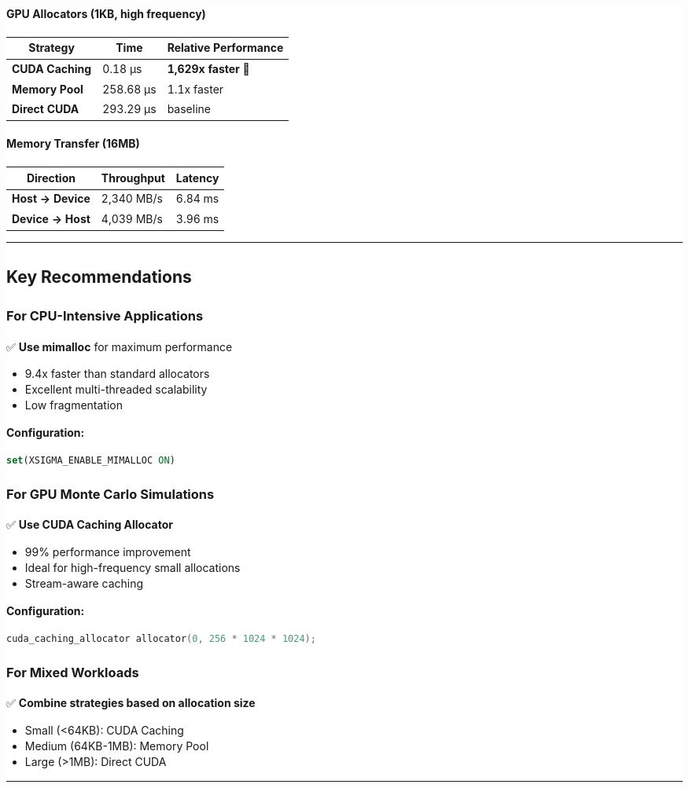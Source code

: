 #### GPU Allocators (1KB, high frequency)

| Strategy | Time | Relative Performance |
|----------|------|---------------------|
| **CUDA Caching** | 0.18 μs | **1,629x faster** 🚀 |
| **Memory Pool** | 258.68 μs | 1.1x faster |
| **Direct CUDA** | 293.29 μs | baseline |

#### Memory Transfer (16MB)

| Direction | Throughput | Latency |
|-----------|-----------|---------|
| **Host → Device** | 2,340 MB/s | 6.84 ms |
| **Device → Host** | 4,039 MB/s | 3.96 ms |

---

## Key Recommendations

### For CPU-Intensive Applications

✅ **Use mimalloc** for maximum performance
- 9.4x faster than standard allocators
- Excellent multi-threaded scalability
- Low fragmentation

**Configuration:**
```cmake
set(XSIGMA_ENABLE_MIMALLOC ON)
```

### For GPU Monte Carlo Simulations

✅ **Use CUDA Caching Allocator**
- 99% performance improvement
- Ideal for high-frequency small allocations
- Stream-aware caching

**Configuration:**
```cpp
cuda_caching_allocator allocator(0, 256 * 1024 * 1024);
```

### For Mixed Workloads

✅ **Combine strategies based on allocation size**
- Small (<64KB): CUDA Caching
- Medium (64KB-1MB): Memory Pool
- Large (>1MB): Direct CUDA

---
